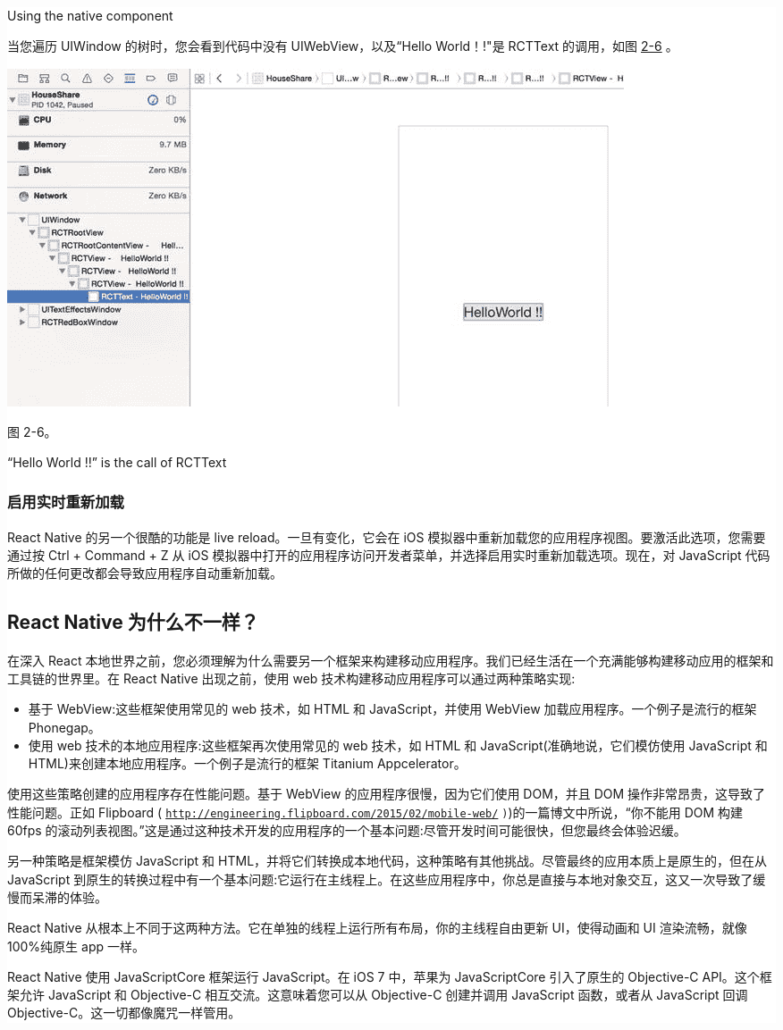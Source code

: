 Using the native component

当您遍历 UIWindow 的树时，您会看到代码中没有 UIWebView，以及“Hello World！!"是 RCTText 的调用，如图 [2-6](#Fig6) 。

![A978-1-4842-1395-7_2_Fig6_HTML.jpg](img/A978-1-4842-1395-7_2_Fig6_HTML.jpg)

图 2-6。

“Hello World !!” is the call of RCTText

### 启用实时重新加载

React Native 的另一个很酷的功能是 live reload。一旦有变化，它会在 iOS 模拟器中重新加载您的应用程序视图。要激活此选项，您需要通过按 Ctrl + Command + Z 从 iOS 模拟器中打开的应用程序访问开发者菜单，并选择启用实时重新加载选项。现在，对 JavaScript 代码所做的任何更改都会导致应用程序自动重新加载。

## React Native 为什么不一样？

在深入 React 本地世界之前，您必须理解为什么需要另一个框架来构建移动应用程序。我们已经生活在一个充满能够构建移动应用的框架和工具链的世界里。在 React Native 出现之前，使用 web 技术构建移动应用程序可以通过两种策略实现:

*   基于 WebView:这些框架使用常见的 web 技术，如 HTML 和 JavaScript，并使用 WebView 加载应用程序。一个例子是流行的框架 Phonegap。
*   使用 web 技术的本地应用程序:这些框架再次使用常见的 web 技术，如 HTML 和 JavaScript(准确地说，它们模仿使用 JavaScript 和 HTML)来创建本地应用程序。一个例子是流行的框架 Titanium Appcelerator。

使用这些策略创建的应用程序存在性能问题。基于 WebView 的应用程序很慢，因为它们使用 DOM，并且 DOM 操作非常昂贵，这导致了性能问题。正如 Flipboard ( [`http://engineering.flipboard.com/2015/02/mobile-web/`](http://engineering.flipboard.com/2015/02/mobile-web/) `)`)的一篇博文中所说，“你不能用 DOM 构建 60fps 的滚动列表视图。”这是通过这种技术开发的应用程序的一个基本问题:尽管开发时间可能很快，但您最终会体验迟缓。

另一种策略是框架模仿 JavaScript 和 HTML，并将它们转换成本地代码，这种策略有其他挑战。尽管最终的应用本质上是原生的，但在从 JavaScript 到原生的转换过程中有一个基本问题:它运行在主线程上。在这些应用程序中，你总是直接与本地对象交互，这又一次导致了缓慢而呆滞的体验。

React Native 从根本上不同于这两种方法。它在单独的线程上运行所有布局，你的主线程自由更新 UI，使得动画和 UI 渲染流畅，就像 100%纯原生 app 一样。

React Native 使用 JavaScriptCore 框架运行 JavaScript。在 iOS 7 中，苹果为 JavaScriptCore 引入了原生的 Objective-C API。这个框架允许 JavaScript 和 Objective-C 相互交流。这意味着您可以从 Objective-C 创建并调用 JavaScript 函数，或者从 JavaScript 回调 Objective-C。这一切都像魔咒一样管用。
